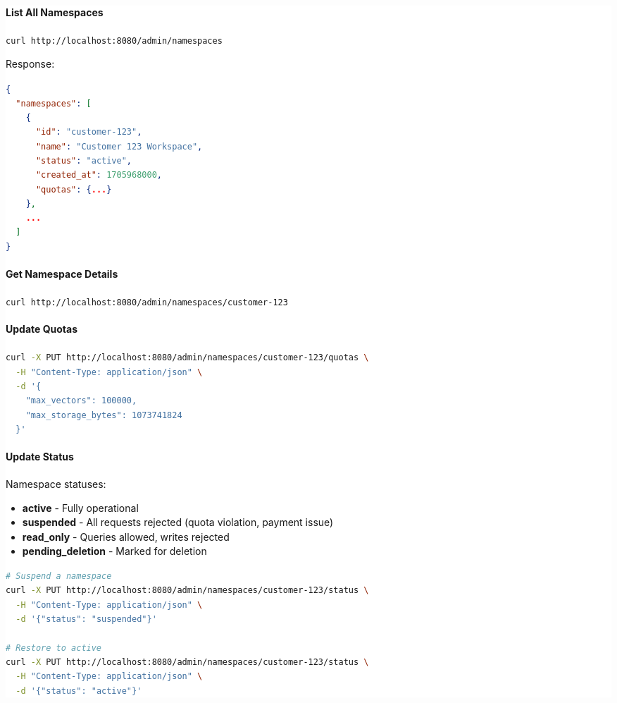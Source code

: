 #### List All Namespaces

```bash
curl http://localhost:8080/admin/namespaces
```

Response:
```json
{
  "namespaces": [
    {
      "id": "customer-123",
      "name": "Customer 123 Workspace",
      "status": "active",
      "created_at": 1705968000,
      "quotas": {...}
    },
    ...
  ]
}
```

#### Get Namespace Details

```bash
curl http://localhost:8080/admin/namespaces/customer-123
```

#### Update Quotas

```bash
curl -X PUT http://localhost:8080/admin/namespaces/customer-123/quotas \
  -H "Content-Type: application/json" \
  -d '{
    "max_vectors": 100000,
    "max_storage_bytes": 1073741824
  }'
```

#### Update Status

Namespace statuses:
- **active** - Fully operational
- **suspended** - All requests rejected (quota violation, payment issue)
- **read_only** - Queries allowed, writes rejected
- **pending_deletion** - Marked for deletion

```bash
# Suspend a namespace
curl -X PUT http://localhost:8080/admin/namespaces/customer-123/status \
  -H "Content-Type: application/json" \
  -d '{"status": "suspended"}'

# Restore to active
curl -X PUT http://localhost:8080/admin/namespaces/customer-123/status \
  -H "Content-Type: application/json" \
  -d '{"status": "active"}'
```
